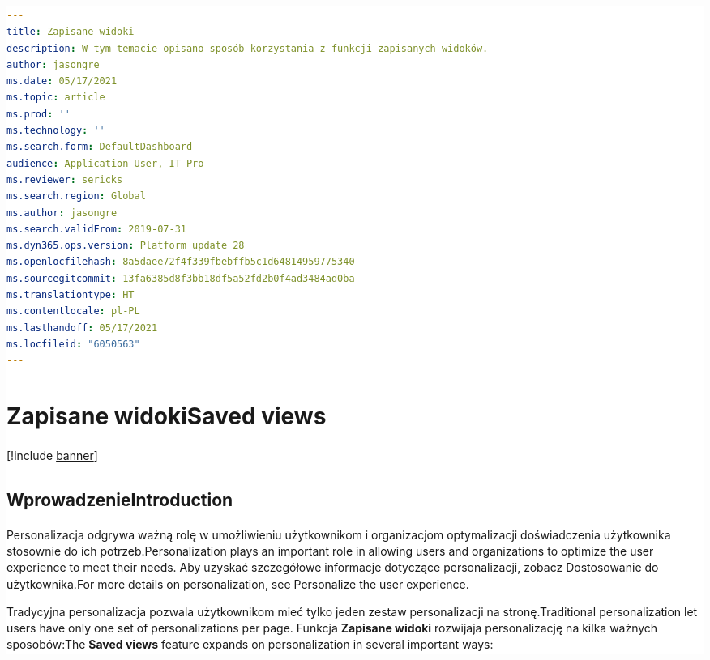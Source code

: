 ```yaml
---
title: Zapisane widoki
description: W tym temacie opisano sposób korzystania z funkcji zapisanych widoków.
author: jasongre
ms.date: 05/17/2021
ms.topic: article
ms.prod: ''
ms.technology: ''
ms.search.form: DefaultDashboard
audience: Application User, IT Pro
ms.reviewer: sericks
ms.search.region: Global
ms.author: jasongre
ms.search.validFrom: 2019-07-31
ms.dyn365.ops.version: Platform update 28
ms.openlocfilehash: 8a5daee72f4f339fbebffb5c1d64814959775340
ms.sourcegitcommit: 13fa6385d8f3bb18df5a52fd2b0f4ad3484ad0ba
ms.translationtype: HT
ms.contentlocale: pl-PL
ms.lasthandoff: 05/17/2021
ms.locfileid: "6050563"
---
```

# <a name="saved-views"></a><span data-ttu-id="a79a4-103">Zapisane widoki</span><span class="sxs-lookup"><span data-stu-id="a79a4-103">Saved views</span></span>

[!include [banner](../includes/banner.md)]


## <a name="introduction"></a><span data-ttu-id="a79a4-104">Wprowadzenie</span><span class="sxs-lookup"><span data-stu-id="a79a4-104">Introduction</span></span>

<span data-ttu-id="a79a4-105">Personalizacja odgrywa ważną rolę w umożliwieniu użytkownikom i organizacjom optymalizacji doświadczenia użytkownika stosownie do ich potrzeb.</span><span class="sxs-lookup"><span data-stu-id="a79a4-105">Personalization plays an important role in allowing users and organizations to optimize the user experience to meet their needs.</span></span> <span data-ttu-id="a79a4-106">Aby uzyskać szczegółowe informacje dotyczące personalizacji, zobacz [Dostosowanie do użytkownika](personalize-user-experience.md).</span><span class="sxs-lookup"><span data-stu-id="a79a4-106">For more details on personalization, see [Personalize the user experience](personalize-user-experience.md).</span></span>

<span data-ttu-id="a79a4-107">Tradycyjna personalizacja pozwala użytkownikom mieć tylko jeden zestaw personalizacji na stronę.</span><span class="sxs-lookup"><span data-stu-id="a79a4-107">Traditional personalization let users have only one set of personalizations per page.</span></span> <span data-ttu-id="a79a4-108">Funkcja **Zapisane widoki** rozwijaja personalizację na kilka ważnych sposobów:</span><span class="sxs-lookup"><span data-stu-id="a79a4-108">The **Saved views** feature expands on personalization in several important ways:</span></span>

